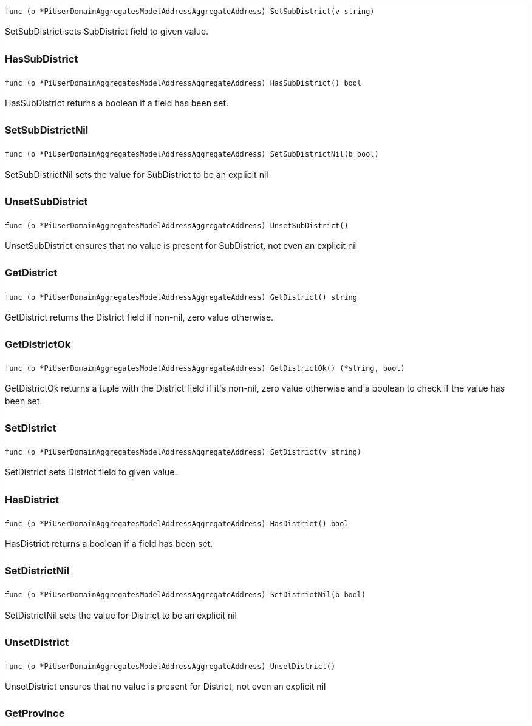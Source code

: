 `func (o *PiUserDomainAggregatesModelAddressAggregateAddress) SetSubDistrict(v string)`

SetSubDistrict sets SubDistrict field to given value.

### HasSubDistrict

`func (o *PiUserDomainAggregatesModelAddressAggregateAddress) HasSubDistrict() bool`

HasSubDistrict returns a boolean if a field has been set.

### SetSubDistrictNil

`func (o *PiUserDomainAggregatesModelAddressAggregateAddress) SetSubDistrictNil(b bool)`

 SetSubDistrictNil sets the value for SubDistrict to be an explicit nil

### UnsetSubDistrict
`func (o *PiUserDomainAggregatesModelAddressAggregateAddress) UnsetSubDistrict()`

UnsetSubDistrict ensures that no value is present for SubDistrict, not even an explicit nil
### GetDistrict

`func (o *PiUserDomainAggregatesModelAddressAggregateAddress) GetDistrict() string`

GetDistrict returns the District field if non-nil, zero value otherwise.

### GetDistrictOk

`func (o *PiUserDomainAggregatesModelAddressAggregateAddress) GetDistrictOk() (*string, bool)`

GetDistrictOk returns a tuple with the District field if it's non-nil, zero value otherwise
and a boolean to check if the value has been set.

### SetDistrict

`func (o *PiUserDomainAggregatesModelAddressAggregateAddress) SetDistrict(v string)`

SetDistrict sets District field to given value.

### HasDistrict

`func (o *PiUserDomainAggregatesModelAddressAggregateAddress) HasDistrict() bool`

HasDistrict returns a boolean if a field has been set.

### SetDistrictNil

`func (o *PiUserDomainAggregatesModelAddressAggregateAddress) SetDistrictNil(b bool)`

 SetDistrictNil sets the value for District to be an explicit nil

### UnsetDistrict
`func (o *PiUserDomainAggregatesModelAddressAggregateAddress) UnsetDistrict()`

UnsetDistrict ensures that no value is present for District, not even an explicit nil
### GetProvince

